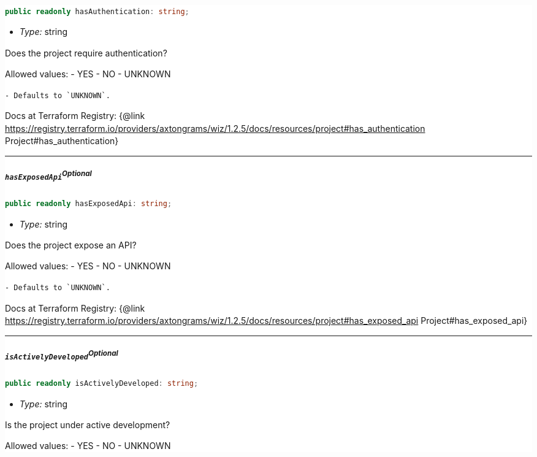 ```typescript
public readonly hasAuthentication: string;
```

- *Type:* string

Does the project require authentication?

Allowed values: 
        - YES
        - NO
        - UNKNOWN

    - Defaults to `UNKNOWN`.

Docs at Terraform Registry: {@link https://registry.terraform.io/providers/axtongrams/wiz/1.2.5/docs/resources/project#has_authentication Project#has_authentication}

---

##### `hasExposedApi`<sup>Optional</sup> <a name="hasExposedApi" id="rhizo-co-terraform-provider-wiz.project.ProjectRiskProfile.property.hasExposedApi"></a>

```typescript
public readonly hasExposedApi: string;
```

- *Type:* string

Does the project expose an API?

Allowed values: 
        - YES
        - NO
        - UNKNOWN

    - Defaults to `UNKNOWN`.

Docs at Terraform Registry: {@link https://registry.terraform.io/providers/axtongrams/wiz/1.2.5/docs/resources/project#has_exposed_api Project#has_exposed_api}

---

##### `isActivelyDeveloped`<sup>Optional</sup> <a name="isActivelyDeveloped" id="rhizo-co-terraform-provider-wiz.project.ProjectRiskProfile.property.isActivelyDeveloped"></a>

```typescript
public readonly isActivelyDeveloped: string;
```

- *Type:* string

Is the project under active development?

Allowed values: 
        - YES
        - NO
        - UNKNOWN
